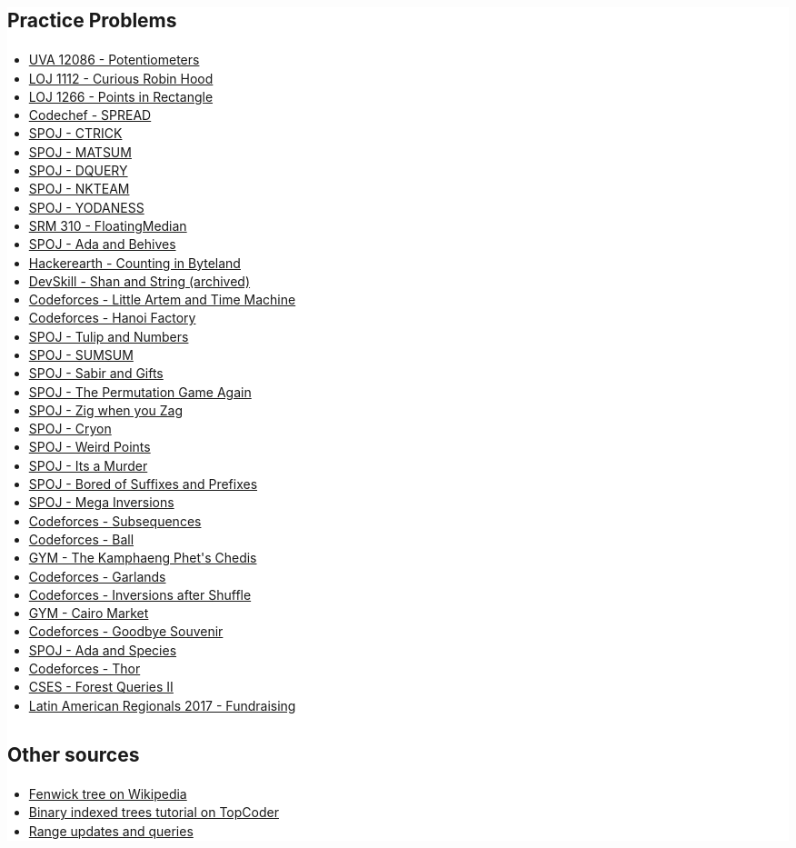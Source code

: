 ```python
```

## Practice Problems

* [UVA 12086 - Potentiometers](https://uva.onlinejudge.org/index.php?option=com_onlinejudge&Itemid=8&category=24&page=show_problem&problem=3238)
* [LOJ 1112 - Curious Robin Hood](http://www.lightoj.com/volume_showproblem.php?problem=1112)
* [LOJ 1266 - Points in Rectangle](http://www.lightoj.com/volume_showproblem.php?problem=1266 "2D Fenwick Tree")
* [Codechef - SPREAD](http://www.codechef.com/problems/SPREAD)
* [SPOJ - CTRICK](http://www.spoj.com/problems/CTRICK/)
* [SPOJ - MATSUM](http://www.spoj.com/problems/MATSUM/)
* [SPOJ - DQUERY](http://www.spoj.com/problems/DQUERY/)
* [SPOJ - NKTEAM](http://www.spoj.com/problems/NKTEAM/)
* [SPOJ - YODANESS](http://www.spoj.com/problems/YODANESS/)
* [SRM 310 - FloatingMedian](https://community.topcoder.com/stat?c=problem_statement&pm=6551&rd=9990)
* [SPOJ - Ada and Behives](http://www.spoj.com/problems/ADABEHIVE/)
* [Hackerearth - Counting in Byteland](https://www.hackerearth.com/practice/data-structures/advanced-data-structures/fenwick-binary-indexed-trees/practice-problems/algorithm/counting-in-byteland/)
* [DevSkill - Shan and String (archived)](http://web.archive.org/web/20210322010617/https://devskill.com/CodingProblems/ViewProblem/300)
* [Codeforces - Little Artem and Time Machine](http://codeforces.com/contest/669/problem/E)
* [Codeforces - Hanoi Factory](http://codeforces.com/contest/777/problem/E)
* [SPOJ - Tulip and Numbers](http://www.spoj.com/problems/TULIPNUM/)
* [SPOJ - SUMSUM](http://www.spoj.com/problems/SUMSUM/)
* [SPOJ - Sabir and Gifts](http://www.spoj.com/problems/SGIFT/)
* [SPOJ - The Permutation Game Again](http://www.spoj.com/problems/TPGA/)
* [SPOJ - Zig when you Zag](http://www.spoj.com/problems/ZIGZAG2/)
* [SPOJ - Cryon](http://www.spoj.com/problems/CRAYON/)
* [SPOJ - Weird Points](http://www.spoj.com/problems/DCEPC705/)
* [SPOJ - Its a Murder](http://www.spoj.com/problems/DCEPC206/)
* [SPOJ - Bored of Suffixes and Prefixes](http://www.spoj.com/problems/KOPC12G/)
* [SPOJ - Mega Inversions](http://www.spoj.com/problems/TRIPINV/)
* [Codeforces - Subsequences](http://codeforces.com/contest/597/problem/C)
* [Codeforces - Ball](http://codeforces.com/contest/12/problem/D)
* [GYM - The Kamphaeng Phet's Chedis](http://codeforces.com/gym/101047/problem/J)
* [Codeforces - Garlands](http://codeforces.com/contest/707/problem/E)
* [Codeforces - Inversions after Shuffle](http://codeforces.com/contest/749/problem/E)
* [GYM - Cairo Market](http://codeforces.com/problemset/gymProblem/101055/D)
* [Codeforces - Goodbye Souvenir](http://codeforces.com/contest/849/problem/E)
* [SPOJ - Ada and Species](http://www.spoj.com/problems/ADACABAA/)
* [Codeforces - Thor](https://codeforces.com/problemset/problem/704/A)
* [CSES - Forest Queries II](https://cses.fi/problemset/task/1739/)
* [Latin American Regionals 2017 - Fundraising](http://matcomgrader.com/problem/9346/fundraising/)

## Other sources

* [Fenwick tree on Wikipedia](http://en.wikipedia.org/wiki/Fenwick_tree)
* [Binary indexed trees tutorial on TopCoder](https://www.topcoder.com/community/data-science/data-science-tutorials/binary-indexed-trees/)
* [Range updates and queries ](https://programmingcontests.quora.com/Tutorial-Range-Updates-in-Fenwick-Tree)
